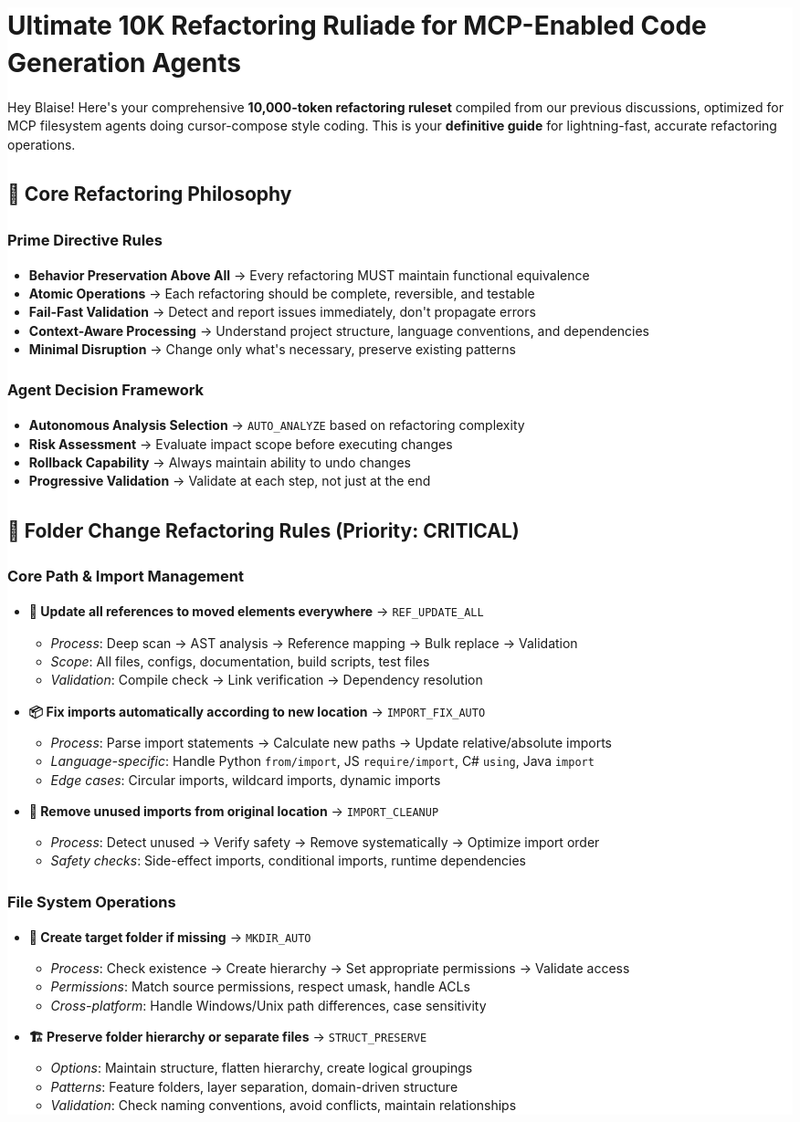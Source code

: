 # Ultimate 10K Refactoring Ruliade for MCP-Enabled Code Generation Agents

Hey Blaise! Here's your comprehensive **10,000-token refactoring ruleset** compiled from our previous discussions, optimized for MCP filesystem agents doing cursor-compose style coding. This is your **definitive guide** for lightning-fast, accurate refactoring operations.

## **🎯 Core Refactoring Philosophy**

### **Prime Directive Rules**
- **Behavior Preservation Above All** → Every refactoring MUST maintain functional equivalence
- **Atomic Operations** → Each refactoring should be complete, reversible, and testable
- **Fail-Fast Validation** → Detect and report issues immediately, don't propagate errors
- **Context-Aware Processing** → Understand project structure, language conventions, and dependencies
- **Minimal Disruption** → Change only what's necessary, preserve existing patterns

### **Agent Decision Framework**
- **Autonomous Analysis Selection** → `AUTO_ANALYZE` based on refactoring complexity
- **Risk Assessment** → Evaluate impact scope before executing changes
- **Rollback Capability** → Always maintain ability to undo changes
- **Progressive Validation** → Validate at each step, not just at the end

## **📁 Folder Change Refactoring Rules** (Priority: CRITICAL)

### **Core Path & Import Management**
- **🔄 Update all references to moved elements everywhere** → `REF_UPDATE_ALL`
  - *Process*: Deep scan → AST analysis → Reference mapping → Bulk replace → Validation
  - *Scope*: All files, configs, documentation, build scripts, test files
  - *Validation*: Compile check → Link verification → Dependency resolution

- **📦 Fix imports automatically according to new location** → `IMPORT_FIX_AUTO`
  - *Process*: Parse import statements → Calculate new paths → Update relative/absolute imports
  - *Language-specific*: Handle Python `from/import`, JS `require/import`, C# `using`, Java `import`
  - *Edge cases*: Circular imports, wildcard imports, dynamic imports

- **🧹 Remove unused imports from original location** → `IMPORT_CLEANUP`
  - *Process*: Detect unused → Verify safety → Remove systematically → Optimize import order
  - *Safety checks*: Side-effect imports, conditional imports, runtime dependencies

### **File System Operations**
- **📂 Create target folder if missing** → `MKDIR_AUTO`
  - *Process*: Check existence → Create hierarchy → Set appropriate permissions → Validate access
  - *Permissions*: Match source permissions, respect umask, handle ACLs
  - *Cross-platform*: Handle Windows/Unix path differences, case sensitivity

- **🏗️ Preserve folder hierarchy or separate files** → `STRUCT_PRESERVE`
  - *Options*: Maintain structure, flatten hierarchy, create logical groupings
  - *Patterns*: Feature folders, layer separation, domain-driven structure
  - *Validation*: Check naming conventions, avoid conflicts, maintain relationships
